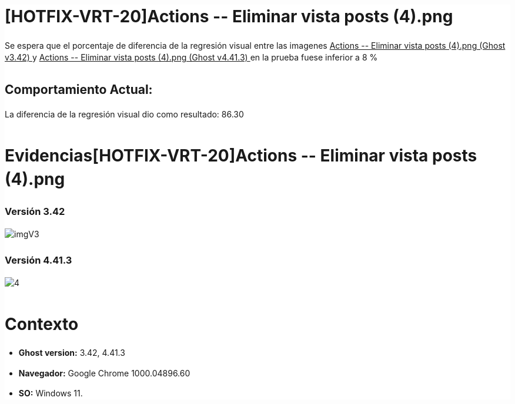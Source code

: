 # [HOTFIX-VRT-20]Actions -- Eliminar vista posts (4).png

Se espera que el porcentaje de diferencia de la regresión visual entre las imagenes [Actions -- Eliminar vista posts (4).png (Ghost v3.42) ](https://raw.githubusercontent.com/j-albarracin-uniandes/pruebas-automatizadas/blob/master/pruebas/backstopjs/backstop_data/bitmaps_reference/host_Actions_--_Eliminar_vista_posts_4png_0_document_0_default.png) y [Actions -- Eliminar vista posts (4).png (Ghost v4.41.3) ](https://raw.githubusercontent.com/j-albarracin-uniandes/pruebas-automatizadas/tree/master/pruebas/backstopjs/backstop_data/bitmaps_test/20220513-141203/failed_diff_host_Actions_--_Eliminar_vista_posts_4png_0_document_0_default.png)  en la prueba fuese inferior a 8 %

## Comportamiento Actual:

La diferencia de la regresión visual dio como resultado: 86.30

# Evidencias[HOTFIX-VRT-20]Actions -- Eliminar vista posts (4).png

### Versión 3.42

![imgV3](https://raw.githubusercontent.com/j-albarracin-uniandes/pruebas-automatizadas/blob/master/pruebas/backstopjs/backstop_data/bitmaps_reference/host_Actions_--_Eliminar_vista_posts_4png_0_document_0_default.png)

### Versión 4.41.3

<img src=https://raw.githubusercontent.com/j-albarracin-uniandes/pruebas-automatizadas/tree/master/pruebas/backstopjs/backstop_data/bitmaps_test/20220513-141203/failed_diff_host_Actions_--_Eliminar_vista_posts_4png_0_document_0_default.png alt='4' width='100%'/>

# Contexto

+ **Ghost version:** 3.42, 4.41.3

+ **Navegador:** Google Chrome 1000.04896.60

+ **SO:** Windows 11.

